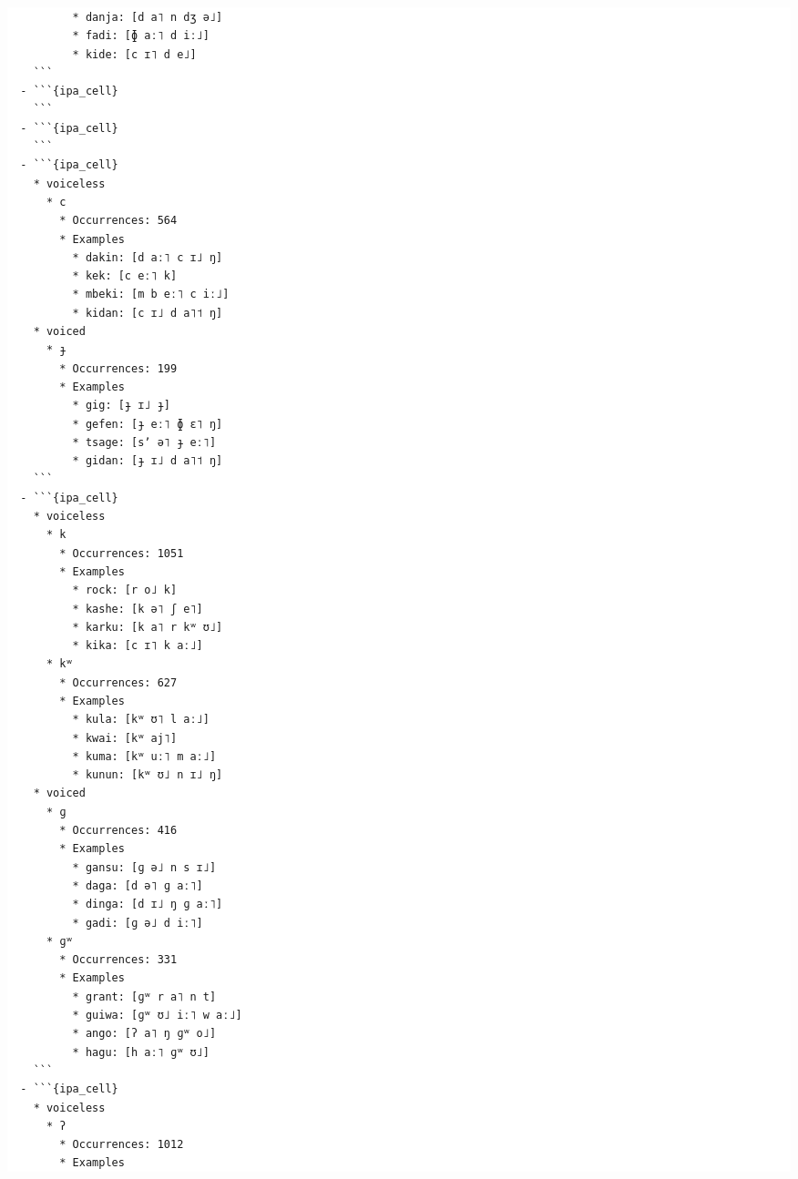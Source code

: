 ``````{list-table}
          * danja: [d a˥ n dʒ ə˩]
          * fadi: [ɸ aː˥ d iː˩]
          * kide: [c ɪ˥ d e˩]
    ```
  - ```{ipa_cell}
    ```
  - ```{ipa_cell}
    ```
  - ```{ipa_cell}
    * voiceless
      * c
        * Occurrences: 564
        * Examples
          * dakin: [d aː˥ c ɪ˩ ŋ]
          * kek: [c eː˥ k]
          * mbeki: [m b eː˥ c iː˩]
          * kidan: [c ɪ˩ d a˥˦ ŋ]
    * voiced
      * ɟ
        * Occurrences: 199
        * Examples
          * gig: [ɟ ɪ˩ ɟ]
          * gefen: [ɟ eː˥ ɸ ɛ˥ ŋ]
          * tsage: [sʼ ə˥ ɟ eː˥]
          * gidan: [ɟ ɪ˩ d a˥˦ ŋ]
    ```
  - ```{ipa_cell}
    * voiceless
      * k
        * Occurrences: 1051
        * Examples
          * rock: [r o˩ k]
          * kashe: [k ə˥ ʃ e˥]
          * karku: [k a˥ r kʷ ʊ˩]
          * kika: [c ɪ˥ k aː˩]
      * kʷ
        * Occurrences: 627
        * Examples
          * kula: [kʷ ʊ˥ l aː˩]
          * kwai: [kʷ aj˥]
          * kuma: [kʷ uː˥ m aː˩]
          * kunun: [kʷ ʊ˩ n ɪ˩ ŋ]
    * voiced
      * ɡ
        * Occurrences: 416
        * Examples
          * gansu: [ɡ ə˩ n s ɪ˩]
          * daga: [d ə˥ ɡ aː˥]
          * dinga: [d ɪ˩ ŋ ɡ aː˥]
          * gadi: [ɡ ə˩ d iː˥]
      * ɡʷ
        * Occurrences: 331
        * Examples
          * grant: [ɡʷ r a˥ n t]
          * guiwa: [ɡʷ ʊ˩ iː˥ w aː˩]
          * ango: [ʔ a˥ ŋ ɡʷ o˩]
          * hagu: [h aː˥ ɡʷ ʊ˩]
    ```
  - ```{ipa_cell}
    * voiceless
      * ʔ
        * Occurrences: 1012
        * Examples
``````